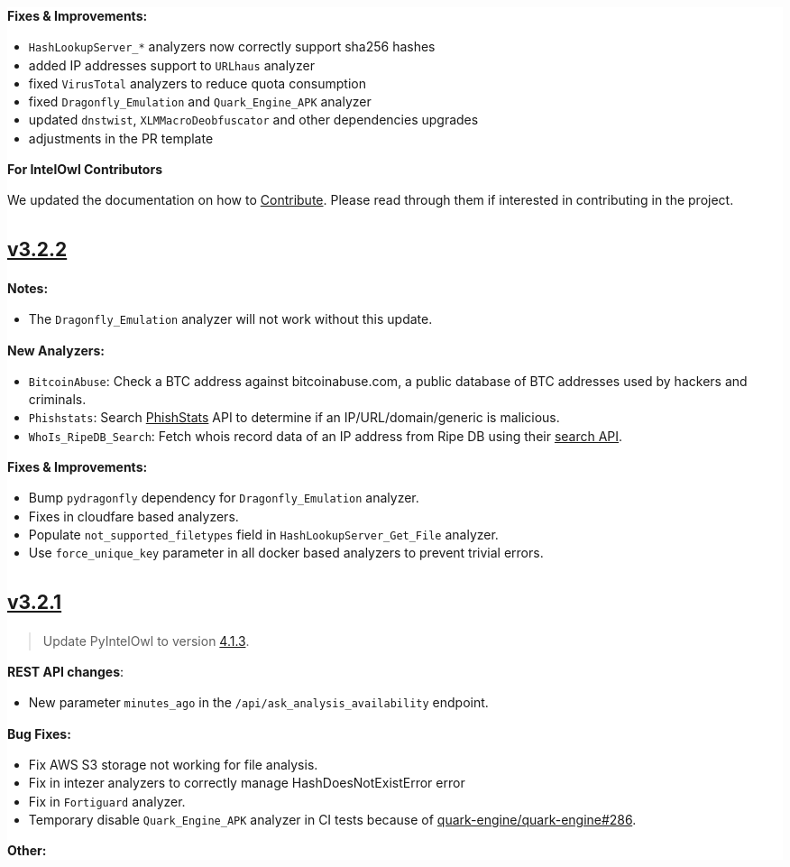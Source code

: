 **Fixes & Improvements:**

- `HashLookupServer_*` analyzers now correctly support sha256 hashes
- added IP addresses support to `URLhaus` analyzer
- fixed `VirusTotal` analyzers to reduce quota consumption
- fixed `Dragonfly_Emulation` and `Quark_Engine_APK` analyzer
- updated `dnstwist`, `XLMMacroDeobfuscator` and other dependencies upgrades
- adjustments in the PR template

**For IntelOwl Contributors**

We updated the documentation on how to [Contribute](https://intelowl.readthedocs.io/en/latest/Contribute.html#rules). Please read through them if interested in contributing in the project.

## [v3.2.2](https://github.com/intelowlproject/IntelOwl/releases/tag/v3.2.2)

**Notes:**

- The `Dragonfly_Emulation` analyzer will not work without this update.

**New Analyzers:**

- `BitcoinAbuse`: Check a BTC address against bitcoinabuse.com, a public database of BTC addresses used by hackers and criminals.
- `Phishstats`: Search [PhishStats](https://phishstats.info) API to determine if an IP/URL/domain/generic is malicious.
- `WhoIs_RipeDB_Search`: Fetch whois record data of an IP address from Ripe DB using their [search API](https://github.com/RIPE-NCC/whois/wiki/WHOIS-REST-API-search).

**Fixes & Improvements:**

- Bump `pydragonfly` dependency for `Dragonfly_Emulation` analyzer.
- Fixes in cloudfare based analyzers.
- Populate `not_supported_filetypes` field in `HashLookupServer_Get_File` analyzer.
- Use `force_unique_key` parameter in all docker based analyzers to prevent trivial errors.

## [v3.2.1](https://github.com/intelowlproject/IntelOwl/releases/tag/v3.2.1)

> Update PyIntelOwl to version [4.1.3](https://github.com/intelowlproject/pyintelowl/blob/master/.github/CHANGELOG.md#413).

**REST API changes**:

- New parameter `minutes_ago` in the `/api/ask_analysis_availability` endpoint.

**Bug Fixes:**

- Fix AWS S3 storage not working for file analysis.
- Fix in intezer analyzers to correctly manage HashDoesNotExistError error
- Fix in `Fortiguard` analyzer.
- Temporary disable `Quark_Engine_APK` analyzer in CI tests because of [quark-engine/quark-engine#286](https://github.com/quark-engine/quark-engine/issues/286).

**Other:**
